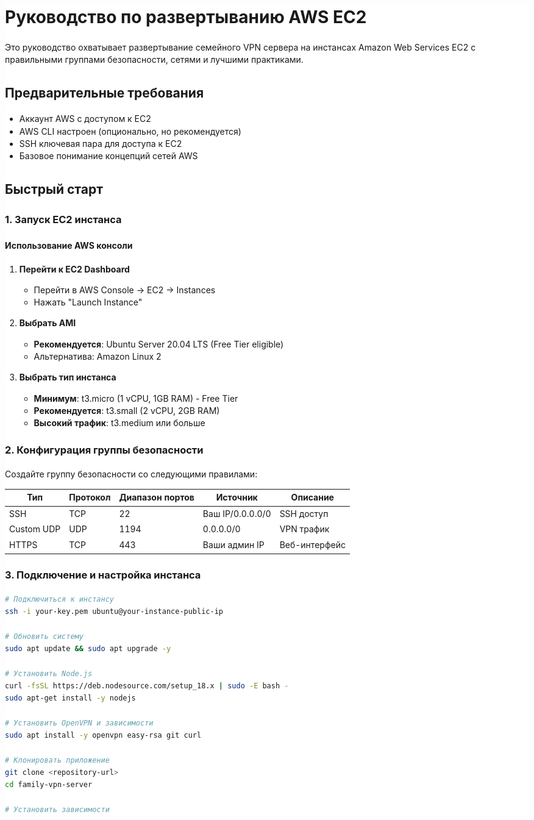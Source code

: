 # Руководство по развертыванию AWS EC2

Это руководство охватывает развертывание семейного VPN сервера на инстансах Amazon Web Services EC2 с правильными группами безопасности, сетями и лучшими практиками.

## Предварительные требования

- Аккаунт AWS с доступом к EC2
- AWS CLI настроен (опционально, но рекомендуется)
- SSH ключевая пара для доступа к EC2
- Базовое понимание концепций сетей AWS

## Быстрый старт

### 1. Запуск EC2 инстанса

#### Использование AWS консоли

1. **Перейти к EC2 Dashboard**
   - Перейти в AWS Console → EC2 → Instances
   - Нажать "Launch Instance"

2. **Выбрать AMI**
   - **Рекомендуется**: Ubuntu Server 20.04 LTS (Free Tier eligible)
   - Альтернатива: Amazon Linux 2

3. **Выбрать тип инстанса**
   - **Минимум**: t3.micro (1 vCPU, 1GB RAM) - Free Tier
   - **Рекомендуется**: t3.small (2 vCPU, 2GB RAM)
   - **Высокий трафик**: t3.medium или больше

### 2. Конфигурация группы безопасности

Создайте группу безопасности со следующими правилами:

| Тип | Протокол | Диапазон портов | Источник | Описание |
|-----|----------|-----------------|----------|----------|
| SSH | TCP | 22 | Ваш IP/0.0.0.0/0 | SSH доступ |
| Custom UDP | UDP | 1194 | 0.0.0.0/0 | VPN трафик |
| HTTPS | TCP | 443 | Ваши админ IP | Веб-интерфейс |

### 3. Подключение и настройка инстанса

```bash
# Подключиться к инстансу
ssh -i your-key.pem ubuntu@your-instance-public-ip

# Обновить систему
sudo apt update && sudo apt upgrade -y

# Установить Node.js
curl -fsSL https://deb.nodesource.com/setup_18.x | sudo -E bash -
sudo apt-get install -y nodejs

# Установить OpenVPN и зависимости
sudo apt install -y openvpn easy-rsa git curl

# Клонировать приложение
git clone <repository-url>
cd family-vpn-server

# Установить зависимости
```